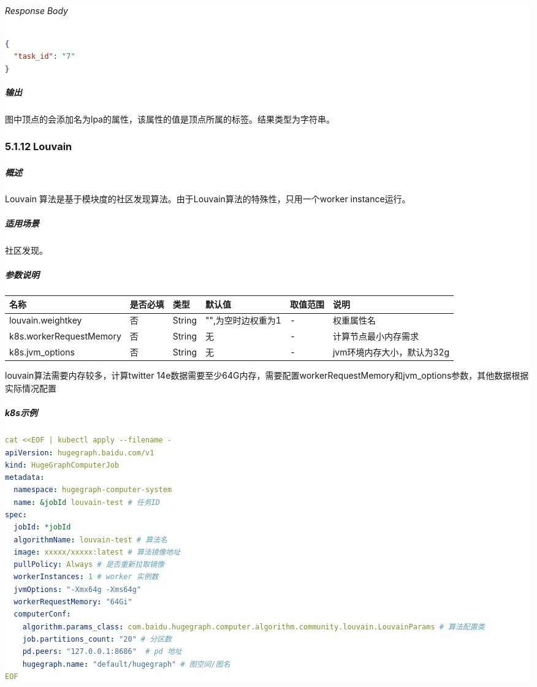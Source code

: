 ###### Response Body

```json
{
  "task_id": "7"
}
```

##### 输出

 图中顶点的会添加名为lpa的属性，该属性的值是顶点所属的标签。结果类型为字符串。

### 5.1.12 Louvain

##### 概述

 Louvain 算法是基于模块度的社区发现算法。由于Louvain算法的特殊性，只用一个worker instance运行。

##### 适用场景

社区发现。

##### 参数说明
| 名称                     | 是否必填 |  类型   | 默认值  |取值范围        |  说明                   |
| :----------------------- | :------- | :--------------------- | :----- | :-------------- | :------ |
| louvain.weightkey  | 否 |  String   | "",为空时边权重为1  | -      |  权重属性名         |
| k8s.workerRequestMemory  | 否 |  String   | 无  | -      |  计算节点最小内存需求         |
| k8s.jvm_options  | 否 |  String   | 无  | -      |  jvm环境内存大小，默认为32g         |
louvain算法需要内存较多，计算twitter 14e数据需要至少64G内存，需要配置workerRequestMemory和jvm_options参数，其他数据根据实际情况配置

##### k8s示例

```yaml
cat <<EOF | kubectl apply --filename -
apiVersion: hugegraph.baidu.com/v1
kind: HugeGraphComputerJob
metadata:
  namespace: hugegraph-computer-system
  name: &jobId louvain-test # 任务ID
spec:
  jobId: *jobId
  algorithmName: louvain-test # 算法名
  image: xxxxx/xxxxx:latest # 算法镜像地址
  pullPolicy: Always # 是否重新拉取镜像
  workerInstances: 1 # worker 实例数
  jvmOptions: "-Xmx64g -Xms64g"
  workerRequestMemory: "64Gi"
  computerConf:
    algorithm.params_class: com.baidu.hugegraph.computer.algorithm.community.louvain.LouvainParams # 算法配置类
    job.partitions_count: "20" # 分区数
    pd.peers: "127.0.0.1:8686"  # pd 地址
    hugegraph.name: "default/hugegraph" # 图空间/图名
EOF
```
